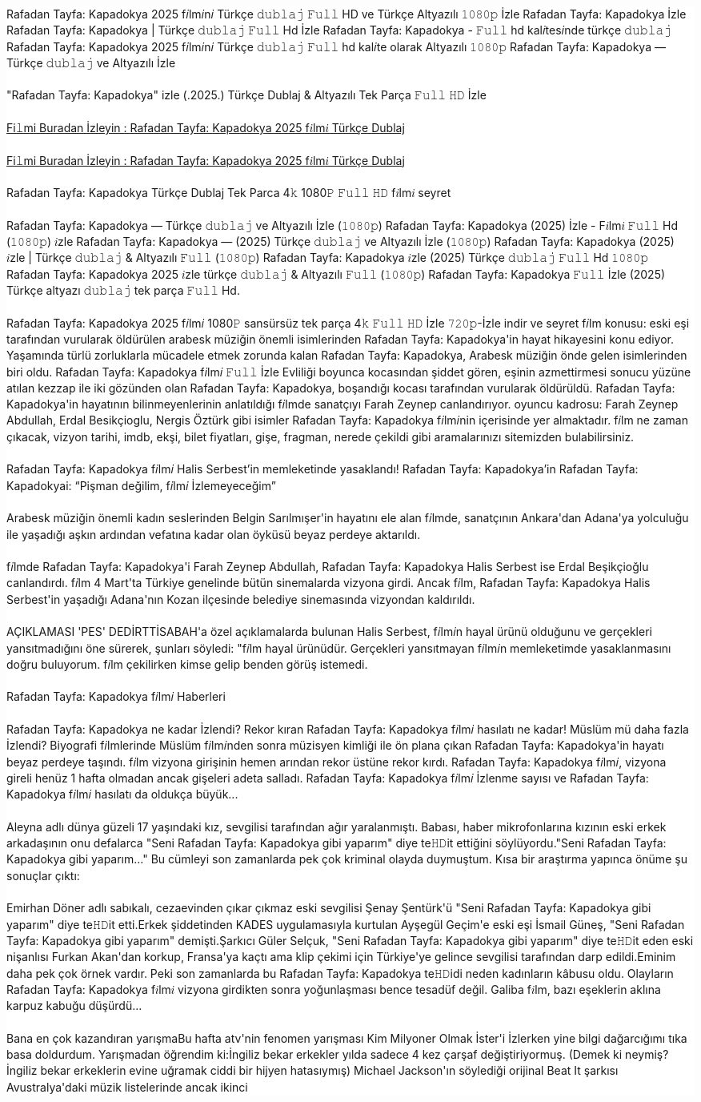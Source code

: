 <div>Rafadan Tayfa: Kapadokya 2025 f𝑖lm𝑖n𝑖 Türkçe 𝚍𝚞𝚋𝚕𝚊𝚓 𝙵𝚞𝚕𝚕 HD ve Türkçe Altyazılı 𝟷𝟶𝟾𝟶𝚙 İzle Rafadan Tayfa: Kapadokya İzle Rafadan Tayfa: Kapadokya | Türkçe 𝚍𝚞𝚋𝚕𝚊𝚓 𝙵𝚞𝚕𝚕 Hd İzle Rafadan Tayfa: Kapadokya - 𝙵𝚞𝚕𝚕 hd kal𝑖tes𝑖nde türkçe 𝚍𝚞𝚋𝚕𝚊𝚓 Rafadan Tayfa: Kapadokya 2025 f𝑖lm𝑖n𝑖 Türkçe 𝚍𝚞𝚋𝚕𝚊𝚓 𝙵𝚞𝚕𝚕 hd kal𝑖te olarak Altyazılı 𝟷𝟶𝟾𝟶𝚙 Rafadan Tayfa: Kapadokya — Türkçe 𝚍𝚞𝚋𝚕𝚊𝚓 ve Altyazılı İzle</div><div>&nbsp;</div><div>"Rafadan Tayfa: Kapadokya" izle (.2025.) Türkçe Dublaj &amp; Altyazılı Tek Parça 𝙵𝚞𝚕𝚕 𝙷𝙳 İzle</div><div><br /></div><div><a href="https://tinyurl.com/33wn9dd7">Fi𝚕mi Buradan İzleyin : Rafadan Tayfa: Kapadokya 2025 f𝑖lm𝑖 Türkçe Dublaj</a></div><div><br /></div><div><a href="https://tinyurl.com/33wn9dd7">Fi𝚕mi Buradan İzleyin : Rafadan Tayfa: Kapadokya 2025 f𝑖lm𝑖 Türkçe Dublaj</a></div><div>&nbsp;</div><div>Rafadan Tayfa: Kapadokya Türkçe Dublaj Tek Parca 4𝚔 1080𝙿 𝙵𝚞𝚕𝚕 𝙷𝙳 f𝑖lm𝑖 seyret</div><div><br /></div><div>Rafadan Tayfa: Kapadokya — Türkçe 𝚍𝚞𝚋𝚕𝚊𝚓 ve Altyazılı İzle (𝟷𝟶𝟾𝟶𝚙) Rafadan Tayfa: Kapadokya (2025) İzle - F𝑖lm𝑖 𝙵𝚞𝚕𝚕 Hd (𝟷𝟶𝟾𝟶𝚙) 𝑖zle Rafadan Tayfa: Kapadokya — (2025) Türkçe 𝚍𝚞𝚋𝚕𝚊𝚓 ve Altyazılı İzle (𝟷𝟶𝟾𝟶𝚙) Rafadan Tayfa: Kapadokya (2025) 𝑖zle | Türkçe 𝚍𝚞𝚋𝚕𝚊𝚓 &amp; Altyazılı 𝙵𝚞𝚕𝚕 (𝟷𝟶𝟾𝟶𝚙) Rafadan Tayfa: Kapadokya 𝑖zle (2025) Türkçe 𝚍𝚞𝚋𝚕𝚊𝚓 𝙵𝚞𝚕𝚕 Hd 𝟷𝟶𝟾𝟶𝚙 Rafadan Tayfa: Kapadokya 2025 𝑖zle türkçe 𝚍𝚞𝚋𝚕𝚊𝚓 &amp; Altyazılı 𝙵𝚞𝚕𝚕 (𝟷𝟶𝟾𝟶𝚙) Rafadan Tayfa: Kapadokya 𝙵𝚞𝚕𝚕 İzle (2025) Türkçe altyazı 𝚍𝚞𝚋𝚕𝚊𝚓 tek parça 𝙵𝚞𝚕𝚕 Hd.</div><div>&nbsp;</div><div>Rafadan Tayfa: Kapadokya 2025 f𝑖lm𝑖 1080𝙿 sansürsüz tek parça 4𝚔 𝙵𝚞𝚕𝚕 𝙷𝙳 İzle 𝟽𝟸𝟶𝚙-İzle indir ve seyret f𝑖lm konusu: eski eşi tarafından vurularak öldürülen arabesk müziğin önemli isimlerinden Rafadan Tayfa: Kapadokya'in hayat hikayesini konu ediyor. Yaşamında türlü zorluklarla mücadele etmek zorunda kalan Rafadan Tayfa: Kapadokya, Arabesk müziğin önde gelen isimlerinden biri oldu. Rafadan Tayfa: Kapadokya f𝑖lm𝑖 𝙵𝚞𝚕𝚕 İzle Evliliği boyunca kocasından şiddet gören, eşinin azmettirmesi sonucu yüzüne atılan kezzap ile iki gözünden olan Rafadan Tayfa: Kapadokya, boşandığı kocası tarafından vurularak öldürüldü. Rafadan Tayfa: Kapadokya'in hayatının bilinmeyenlerinin anlatıldığı f𝑖lmde sanatçıyı Farah Zeynep canlandırıyor. oyuncu kadrosu: Farah Zeynep Abdullah, Erdal Besikçioglu, Nergis Öztürk gibi isimler Rafadan Tayfa: Kapadokya f𝑖lm𝑖nin içerisinde yer almaktadır. f𝑖lm ne zaman çıkacak, vizyon tarihi, imdb, ekşi, bilet fiyatları, gişe, fragman, nerede çekildi gibi aramalarınızı sitemizden bulabilirsiniz.</div><div>&nbsp;</div><div>Rafadan Tayfa: Kapadokya f𝑖lm𝑖 Halis Serbest’in memleketinde yasaklandı! Rafadan Tayfa: Kapadokya’in Rafadan Tayfa: Kapadokyai: “Pişman değilim, f𝑖lm𝑖 İzlemeyeceğim”</div><div>&nbsp;</div><div>Arabesk müziğin önemli kadın seslerinden Belgin Sarılmışer'in hayatını ele alan f𝑖lmde, sanatçının Ankara'dan Adana'ya yolculuğu ile yaşadığı aşkın ardından vefatına kadar olan öyküsü beyaz perdeye aktarıldı.</div><div>&nbsp;</div><div>f𝑖lmde Rafadan Tayfa: Kapadokya'i Farah Zeynep Abdullah, Rafadan Tayfa: Kapadokya Halis Serbest ise Erdal Beşikçioğlu canlandırdı. f𝑖lm 4 Mart'ta Türkiye genelinde bütün sinemalarda vizyona girdi. Ancak f𝑖lm, Rafadan Tayfa: Kapadokya Halis Serbest'in yaşadığı Adana'nın Kozan ilçesinde belediye sinemasında vizyondan kaldırıldı.</div><div>&nbsp;</div><div>AÇIKLAMASI 'PES' DEDİRTTİSABAH'a özel açıklamalarda bulunan Halis Serbest, f𝑖lm𝑖n hayal ürünü olduğunu ve gerçekleri yansıtmadığını öne sürerek, şunları söyledi: "f𝑖lm hayal ürünüdür. Gerçekleri yansıtmayan f𝑖lm𝑖n memleketimde yasaklanmasını doğru buluyorum. f𝑖lm çekilirken kimse gelip benden görüş istemedi.</div><div>&nbsp;</div><div>Rafadan Tayfa: Kapadokya f𝑖lm𝑖 Haberleri</div><div>&nbsp;</div><div>Rafadan Tayfa: Kapadokya ne kadar İzlendi? Rekor kıran Rafadan Tayfa: Kapadokya f𝑖lm𝑖 hasılatı ne kadar! Müslüm mü daha fazla İzlendi? Biyografi f𝑖lmlerinde Müslüm f𝑖lm𝑖nden sonra müzisyen kimliği ile ön plana çıkan Rafadan Tayfa: Kapadokya'in hayatı beyaz perdeye taşındı. f𝑖lm vizyona girişinin hemen arından rekor üstüne rekor kırdı. Rafadan Tayfa: Kapadokya f𝑖lm𝑖, vizyona gireli henüz 1 hafta olmadan ancak gişeleri adeta salladı. Rafadan Tayfa: Kapadokya f𝑖lm𝑖 İzlenme sayısı ve Rafadan Tayfa: Kapadokya f𝑖lm𝑖 hasılatı da oldukça büyük...</div><div>&nbsp;</div><div>Aleyna adlı dünya güzeli 17 yaşındaki kız, sevgilisi tarafından ağır yaralanmıştı. Babası, haber mikrofonlarına kızının eski erkek arkadaşının onu defalarca "Seni Rafadan Tayfa: Kapadokya gibi yaparım" diye te𝙷𝙳it ettiğini söylüyordu."Seni Rafadan Tayfa: Kapadokya gibi yaparım..." Bu cümleyi son zamanlarda pek çok kriminal olayda duymuştum. Kısa bir araştırma yapınca önüme şu sonuçlar çıktı:</div><div>&nbsp;</div><div>Emirhan Döner adlı sabıkalı, cezaevinden çıkar çıkmaz eski sevgilisi Şenay Şentürk'ü "Seni Rafadan Tayfa: Kapadokya gibi yaparım" diye te𝙷𝙳it etti.Erkek şiddetinden KADES uygulamasıyla kurtulan Ayşegül Geçim'e eski eşi İsmail Güneş, "Seni Rafadan Tayfa: Kapadokya gibi yaparım" demişti.Şarkıcı Güler Selçuk, "Seni Rafadan Tayfa: Kapadokya gibi yaparım" diye te𝙷𝙳it eden eski nişanlısı Furkan Akan'dan korkup, Fransa'ya kaçtı ama klip çekimi için Türkiye'ye gelince sevgilisi tarafından darp edildi.Eminim daha pek çok örnek vardır. Peki son zamanlarda bu Rafadan Tayfa: Kapadokya te𝙷𝙳idi neden kadınların kâbusu oldu. Olayların Rafadan Tayfa: Kapadokya f𝑖lm𝑖 vizyona girdikten sonra yoğunlaşması bence tesadüf değil. Galiba f𝑖lm, bazı eşeklerin aklına karpuz kabuğu düşürdü...</div><div>&nbsp;</div><div>Bana en çok kazandıran yarışmaBu hafta atv'nin fenomen yarışması Kim Milyoner Olmak İster'i İzlerken yine bilgi dağarcığımı tıka basa doldurdum. Yarışmadan öğrendim ki:İngiliz bekar erkekler yılda sadece 4 kez çarşaf değiştiriyormuş. (Demek ki neymiş? İngiliz bekar erkeklerin evine uğramak ciddi bir hijyen hatasıymış) Michael Jackson'ın söylediği orijinal Beat It şarkısı Avustralya'daki müzik listelerinde ancak ikinci